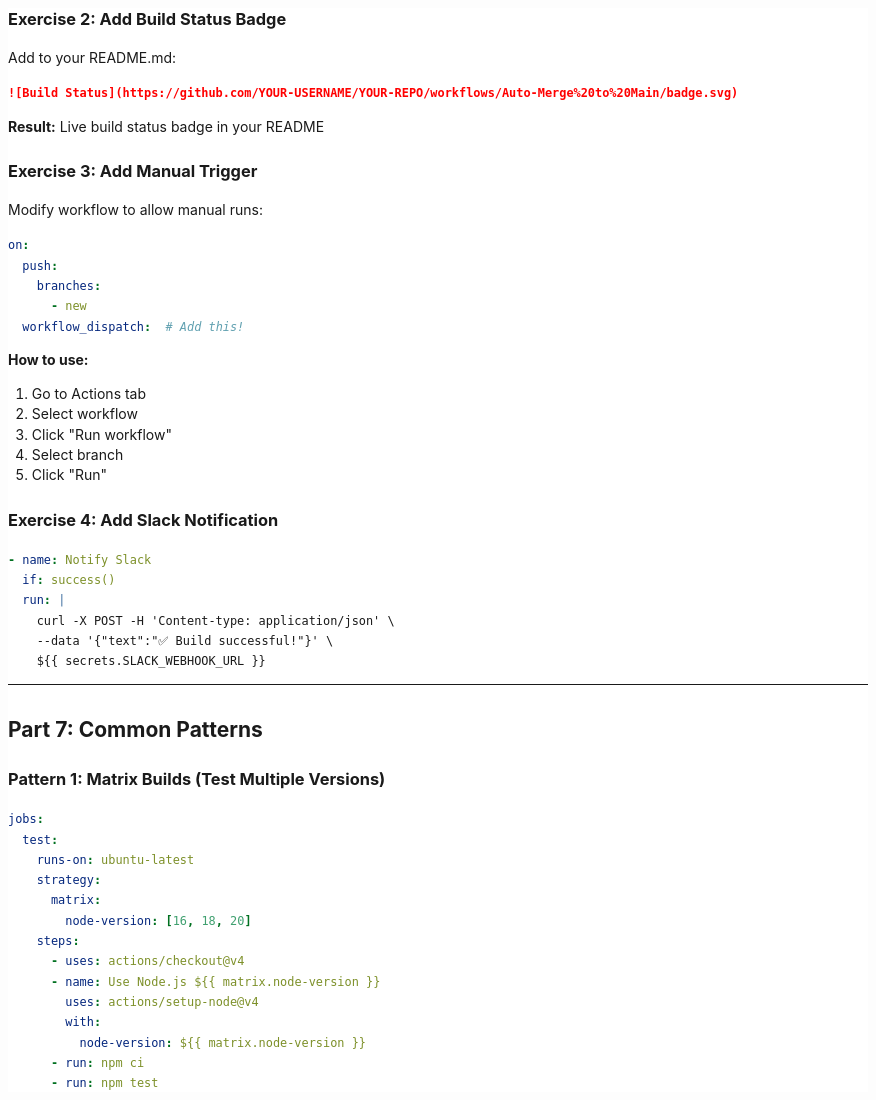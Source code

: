 ### Exercise 2: Add Build Status Badge

Add to your README.md:

```markdown
![Build Status](https://github.com/YOUR-USERNAME/YOUR-REPO/workflows/Auto-Merge%20to%20Main/badge.svg)
```

**Result:** Live build status badge in your README

### Exercise 3: Add Manual Trigger

Modify workflow to allow manual runs:

```yaml
on:
  push:
    branches:
      - new
  workflow_dispatch:  # Add this!
```

**How to use:**
1. Go to Actions tab
2. Select workflow
3. Click "Run workflow"
4. Select branch
5. Click "Run"

### Exercise 4: Add Slack Notification

```yaml
- name: Notify Slack
  if: success()
  run: |
    curl -X POST -H 'Content-type: application/json' \
    --data '{"text":"✅ Build successful!"}' \
    ${{ secrets.SLACK_WEBHOOK_URL }}
```

---

## Part 7: Common Patterns

### Pattern 1: Matrix Builds (Test Multiple Versions)

```yaml
jobs:
  test:
    runs-on: ubuntu-latest
    strategy:
      matrix:
        node-version: [16, 18, 20]
    steps:
      - uses: actions/checkout@v4
      - name: Use Node.js ${{ matrix.node-version }}
        uses: actions/setup-node@v4
        with:
          node-version: ${{ matrix.node-version }}
      - run: npm ci
      - run: npm test
```
